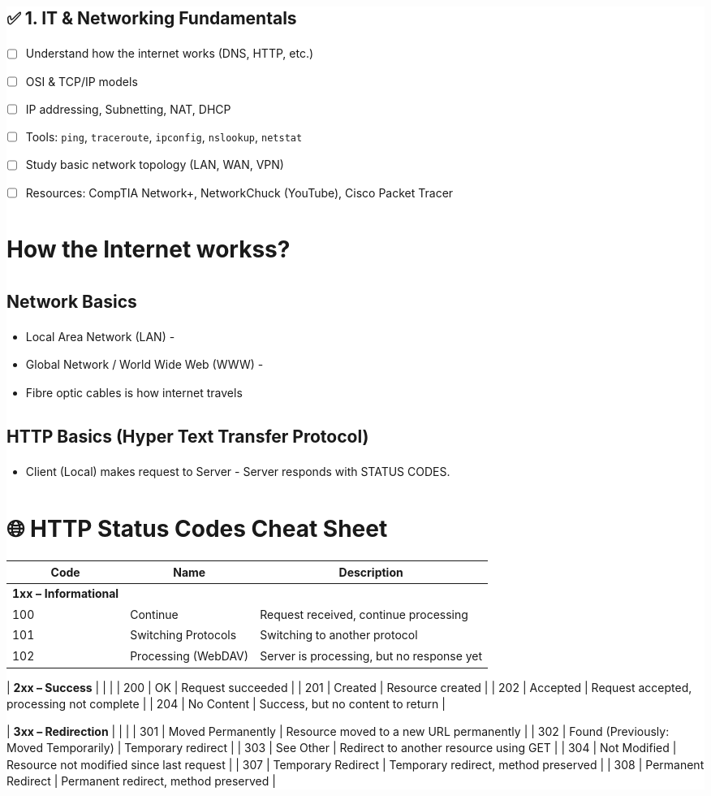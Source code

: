 ## ✅ 1. IT & Networking Fundamentals

- [ ] Understand how the internet works (DNS, HTTP, etc.)
- [ ] OSI & TCP/IP models
- [ ] IP addressing, Subnetting, NAT, DHCP
- [ ] Tools: `ping`, `traceroute`, `ipconfig`, `nslookup`, `netstat`
- [ ] Study basic network topology (LAN, WAN, VPN)
- [ ] Resources: CompTIA Network+, NetworkChuck (YouTube), Cisco Packet Tracer





# How the Internet workss?

## Network Basics 

- Local Area Network (LAN) -

- Global Network / World Wide Web (WWW) -


- Fibre optic cables is how internet travels 



## HTTP Basics  (Hyper Text Transfer Protocol)

- Client (Local)  makes request to Server - Server responds  with STATUS CODES.

# 🌐 HTTP Status Codes Cheat Sheet

| Code | Name                        | Description                                              |
|------|-----------------------------|----------------------------------------------------------|
| **1xx – Informational**            |                         |                          |
| 100  | Continue                   | Request received, continue processing                    |
| 101  | Switching Protocols        | Switching to another protocol                            |
| 102  | Processing (WebDAV)        | Server is processing, but no response yet                |

| **2xx – Success**                  |                         |                          |
| 200  | OK                         | Request succeeded                                          |
| 201  | Created                    | Resource created                                           |
| 202  | Accepted                   | Request accepted, processing not complete                 |
| 204  | No Content                 | Success, but no content to return                         |

| **3xx – Redirection**              |                         |                          |
| 301  | Moved Permanently          | Resource moved to a new URL permanently                   |
| 302  | Found (Previously: Moved Temporarily) | Temporary redirect                      |
| 303  | See Other                  | Redirect to another resource using GET                    |
| 304  | Not Modified               | Resource not modified since last request                  |
| 307  | Temporary Redirect         | Temporary redirect, method preserved                      |
| 308  | Permanent Redirect         | Permanent redirect, method preserved                      |
